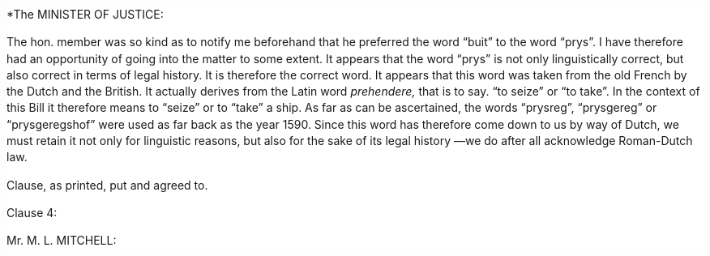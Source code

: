 <speech by="#minister_of_justice">

<from>*The <person refersTo="hansard_za">MINISTER OF JUSTICE</person>:</from>

<p>The hon. member was so kind as to notify me beforehand that he preferred the word &#x201C;buit&#x201D; to the word &#x201C;prys&#x201D;. I have therefore had an opportunity of going into the matter to some extent. It appears that the word &#x201C;prys&#x201D; is not only linguistically correct, but also correct in terms of legal history. It is therefore the correct word. It appears that this word was taken from the old French by the Dutch and the British. It actually derives from the Latin word <i>prehendere,</i> that is to say. &#x201C;to seize&#x201D; or &#x201C;to take&#x201D;. In the context of this Bill it therefore means to &#x201C;seize&#x201D; or to &#x201C;take&#x201D; a ship. As far as can be ascertained, the words &#x201C;prysreg&#x201D;, &#x201C;prysgereg&#x201D; or &#x201C;prysgeregshof&#x201D; were used as far back as the year 1590. Since this word has therefore come down to us by way of Dutch, we must retain it not only for linguistic reasons, but also for the sake of its legal history &#x2014;we do after all acknowledge Roman-Dutch law.</p>

<p>Clause, as printed, put and agreed to.</p>

<p>Clause 4:</p>

</speech>

<speech by="#mitchell">

<from>Mr. <person refersTo="hansard_za">M. L. MITCHELL</person>:</from>

